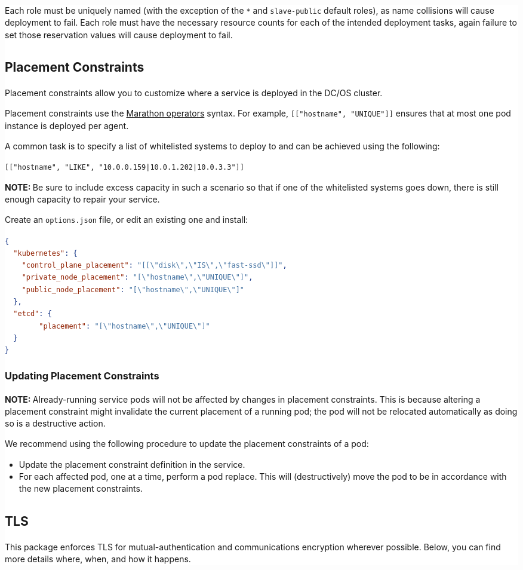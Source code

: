Each role must be uniquely named (with the exception of the `*` and `slave-public` default roles), as name collisions will cause deployment to fail.
Each role must have the necessary resource counts for each of the intended deployment tasks, again failure to set those reservation values will cause deployment to fail.

## Placement Constraints

Placement constraints allow you to customize where a service is deployed in the DC/OS cluster.

Placement constraints use the [Marathon operators](http://mesosphere.github.io/marathon/docs/constraints.html) syntax.
For example, `[["hostname", "UNIQUE"]]` ensures that at most one pod instance is deployed per agent.

A common task is to specify a list of whitelisted systems to deploy to and can be achieved using the following:

`[["hostname", "LIKE", "10.0.0.159|10.0.1.202|10.0.3.3"]]`

<p class="message--note"><strong>NOTE: </strong>Be sure to include excess capacity in such a scenario so that if one of the whitelisted systems goes down, there is still enough capacity to repair your service.</p>

Create an `options.json` file, or edit an existing one and install:

  ```json
  {
    "kubernetes": {
      "control_plane_placement": "[[\"disk\",\"IS\",\"fast-ssd\"]]",
      "private_node_placement": "[\"hostname\",\"UNIQUE\"]",
      "public_node_placement": "[\"hostname\",\"UNIQUE\"]"
    },
    "etcd": {
          "placement": "[\"hostname\",\"UNIQUE\"]"
    }
  }
  ```

### Updating Placement Constraints

<p class="message--note"><strong>NOTE: </strong>Already-running service pods will not be affected by changes in placement constraints. This is because altering a placement constraint might invalidate the current placement of a running pod; the pod will not be relocated automatically as doing so is a destructive action.</p>

We recommend using the following procedure to update the placement constraints of a pod:

* Update the placement constraint definition in the service.
* For each affected pod, one at a time, perform a pod replace. This will (destructively) move the pod to be in accordance with the new placement constraints.

## TLS

This package enforces TLS for mutual-authentication and communications encryption wherever possible.
Below, you can find more details where, when, and how it happens.
